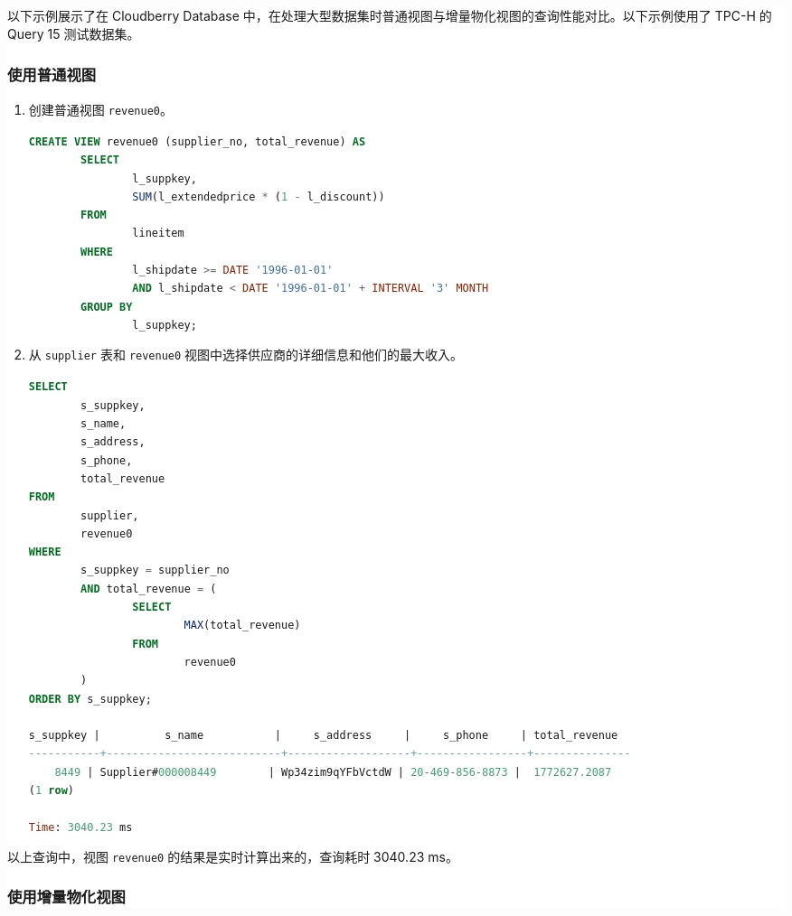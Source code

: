 以下示例展示了在 Cloudberry Database 中，在处理大型数据集时普通视图与增量物化视图的查询性能对比。以下示例使用了 TPC-H 的 Query 15 测试数据集。

### 使用普通视图

1. 创建普通视图 `revenue0`。

    ```sql
    CREATE VIEW revenue0 (supplier_no, total_revenue) AS
            SELECT
                    l_suppkey,
                    SUM(l_extendedprice * (1 - l_discount))
            FROM
                    lineitem
            WHERE
                    l_shipdate >= DATE '1996-01-01'
                    AND l_shipdate < DATE '1996-01-01' + INTERVAL '3' MONTH
            GROUP BY
                    l_suppkey;
    ```

2. 从 `supplier` 表和 `revenue0` 视图中选择供应商的详细信息和他们的最大收入。

    ```sql
    SELECT
            s_suppkey,
            s_name,
            s_address,
            s_phone,
            total_revenue
    FROM
            supplier,
            revenue0
    WHERE
            s_suppkey = supplier_no
            AND total_revenue = (
                    SELECT
                            MAX(total_revenue)
                    FROM
                            revenue0
            )
    ORDER BY s_suppkey;

    s_suppkey |          s_name           |     s_address     |     s_phone     | total_revenue 
    -----------+---------------------------+-------------------+-----------------+---------------
        8449 | Supplier#000008449        | Wp34zim9qYFbVctdW | 20-469-856-8873 |  1772627.2087
    (1 row)

    Time: 3040.23 ms
    ```

以上查询中，视图 `revenue0` 的结果是实时计算出来的，查询耗时 3040.23 ms。

### 使用增量物化视图
